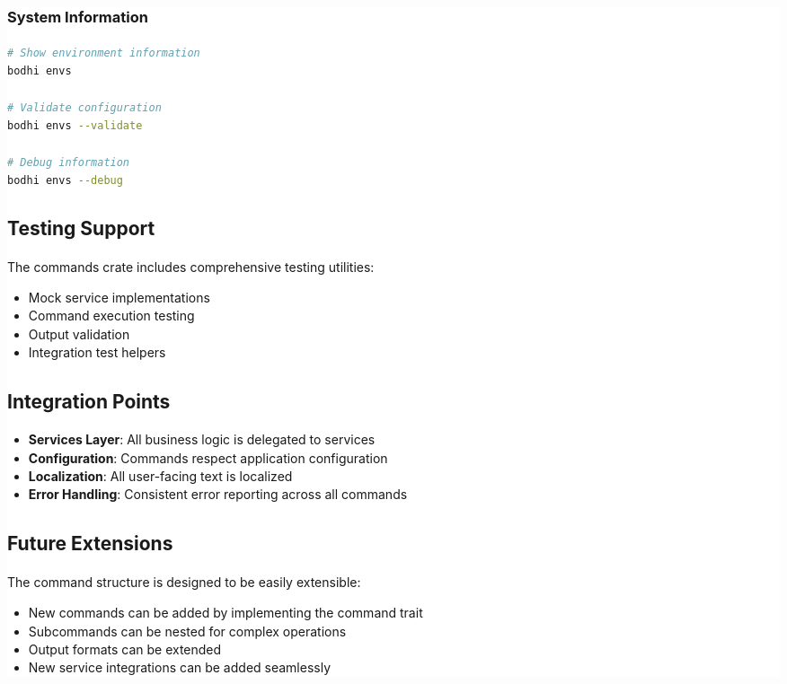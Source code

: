 ### System Information
```bash
# Show environment information
bodhi envs

# Validate configuration
bodhi envs --validate

# Debug information
bodhi envs --debug
```

## Testing Support

The commands crate includes comprehensive testing utilities:
- Mock service implementations
- Command execution testing
- Output validation
- Integration test helpers

## Integration Points

- **Services Layer**: All business logic is delegated to services
- **Configuration**: Commands respect application configuration
- **Localization**: All user-facing text is localized
- **Error Handling**: Consistent error reporting across all commands

## Future Extensions

The command structure is designed to be easily extensible:
- New commands can be added by implementing the command trait
- Subcommands can be nested for complex operations
- Output formats can be extended
- New service integrations can be added seamlessly
